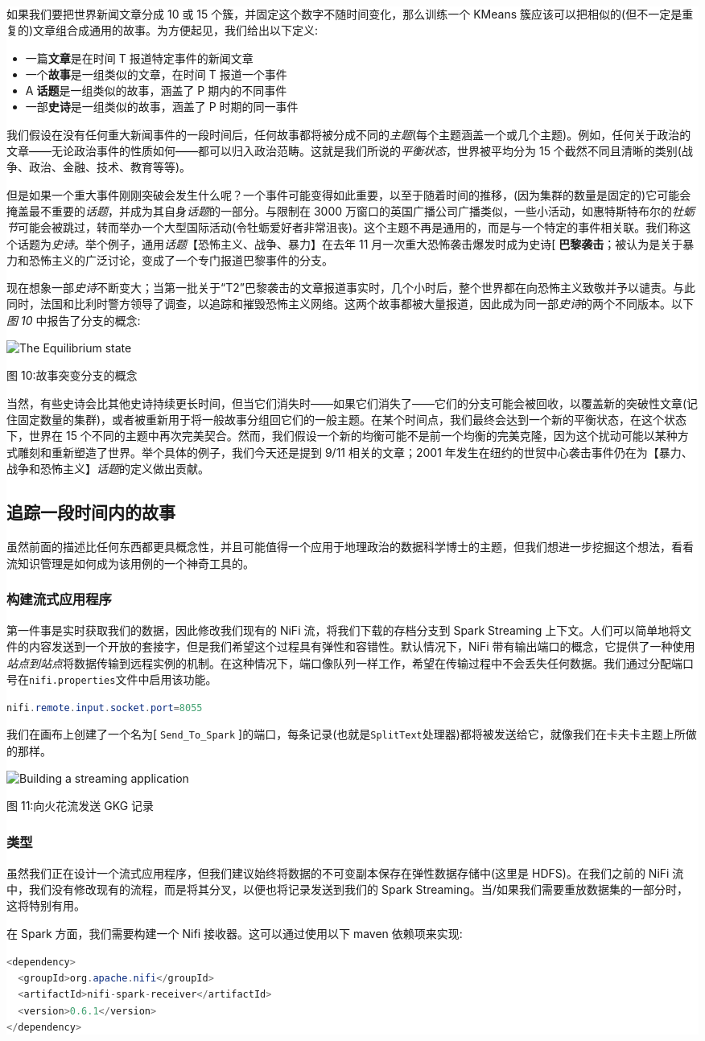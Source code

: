 如果我们要把世界新闻文章分成 10 或 15 个簇，并固定这个数字不随时间变化，那么训练一个 KMeans 簇应该可以把相似的(但不一定是重复的)文章组合成通用的故事。为方便起见，我们给出以下定义:

*   一篇**文章**是在时间 T 报道特定事件的新闻文章
*   一个**故事**是一组类似的文章，在时间 T 报道一个事件
*   A **话题**是一组类似的故事，涵盖了 P 期内的不同事件
*   一部**史诗**是一组类似的故事，涵盖了 P 时期的同一事件

我们假设在没有任何重大新闻事件的一段时间后，任何故事都将被分成不同的*主题*(每个主题涵盖一个或几个主题)。例如，任何关于政治的文章——无论政治事件的性质如何——都可以归入政治范畴。这就是我们所说的*平衡状态*，世界被平均分为 15 个截然不同且清晰的类别(战争、政治、金融、技术、教育等等)。

但是如果一个重大事件刚刚突破会发生什么呢？一个事件可能变得如此重要，以至于随着时间的推移，(因为集群的数量是固定的)它可能会掩盖最不重要的*话题*，并成为其自身*话题*的一部分。与限制在 3000 万窗口的英国广播公司广播类似，一些小活动，如惠特斯特布尔的*牡蛎节*可能会被跳过，转而举办一个大型国际活动(令牡蛎爱好者非常沮丧)。这个主题不再是通用的，而是与一个特定的事件相关联。我们称这个话题为*史诗*。举个例子，通用*话题*【恐怖主义、战争、暴力】在去年 11 月一次重大恐怖袭击爆发时成为史诗[ **巴黎袭击**；被认为是关于暴力和恐怖主义的广泛讨论，变成了一个专门报道巴黎事件的分支。

现在想象一部*史诗*不断变大；当第一批关于“T2”巴黎袭击的文章报道事实时，几个小时后，整个世界都在向恐怖主义致敬并予以谴责。与此同时，法国和比利时警方领导了调查，以追踪和摧毁恐怖主义网络。这两个故事都被大量报道，因此成为同一部*史诗*的两个不同版本。以下*图 10* 中报告了分支的概念:

![The Equilibrium state](Images/image_10_013.jpg)

图 10:故事突变分支的概念

当然，有些史诗会比其他史诗持续更长时间，但当它们消失时——如果它们消失了——它们的分支可能会被回收，以覆盖新的突破性文章(记住固定数量的集群)，或者被重新用于将一般故事分组回它们的一般主题。在某个时间点，我们最终会达到一个新的平衡状态，在这个状态下，世界在 15 个不同的主题中再次完美契合。然而，我们假设一个新的均衡可能不是前一个均衡的完美克隆，因为这个扰动可能以某种方式雕刻和重新塑造了世界。举个具体的例子，我们今天还是提到 9/11 相关的文章；2001 年发生在纽约的世贸中心袭击事件仍在为【暴力、战争和恐怖主义】*话题*的定义做出贡献。

## 追踪一段时间内的故事

虽然前面的描述比任何东西都更具概念性，并且可能值得一个应用于地理政治的数据科学博士的主题，但我们想进一步挖掘这个想法，看看流知识管理是如何成为该用例的一个神奇工具的。

### 构建流式应用程序

第一件事是实时获取我们的数据，因此修改我们现有的 NiFi 流，将我们下载的存档分支到 Spark Streaming 上下文。人们可以简单地将文件的内容发送到一个开放的套接字，但是我们希望这个过程具有弹性和容错性。默认情况下，NiFi 带有输出端口的概念，它提供了一种使用*站点到站点*将数据传输到远程实例的机制。在这种情况下，端口像队列一样工作，希望在传输过程中不会丢失任何数据。我们通过分配端口号在`nifi.properties`文件中启用该功能。

```java
nifi.remote.input.socket.port=8055 

```

我们在画布上创建了一个名为[ `Send_To_Spark` ]的端口，每条记录(也就是`SplitText`处理器)都将被发送给它，就像我们在卡夫卡主题上所做的那样。

![Building a streaming application](Images/image_10_014.jpg)

图 11:向火花流发送 GKG 记录

### 类型

虽然我们正在设计一个流式应用程序，但我们建议始终将数据的不可变副本保存在弹性数据存储中(这里是 HDFS)。在我们之前的 NiFi 流中，我们没有修改现有的流程，而是将其分叉，以便也将记录发送到我们的 Spark Streaming。当/如果我们需要重放数据集的一部分时，这将特别有用。

在 Spark 方面，我们需要构建一个 Nifi 接收器。这可以通过使用以下 maven 依赖项来实现:

```java
<dependency>
  <groupId>org.apache.nifi</groupId>
  <artifactId>nifi-spark-receiver</artifactId>
  <version>0.6.1</version>
</dependency>
```
